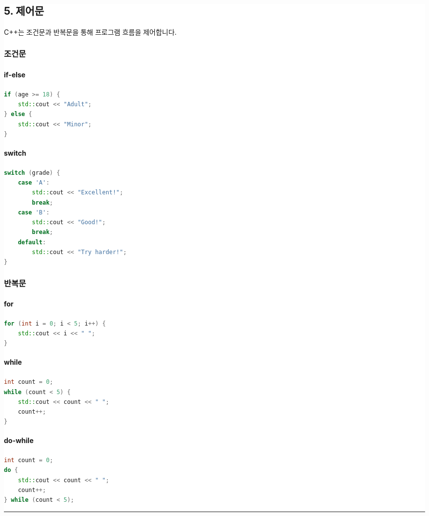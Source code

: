 
## 5. 제어문
C++는 조건문과 반복문을 통해 프로그램 흐름을 제어합니다.

### 조건문
#### if-else
```cpp
if (age >= 18) {
    std::cout << "Adult";
} else {
    std::cout << "Minor";
}
```

#### switch
```cpp
switch (grade) {
    case 'A':
        std::cout << "Excellent!";
        break;
    case 'B':
        std::cout << "Good!";
        break;
    default:
        std::cout << "Try harder!";
}
```

### 반복문
#### for
```cpp
for (int i = 0; i < 5; i++) {
    std::cout << i << " ";
}
```

#### while
```cpp
int count = 0;
while (count < 5) {
    std::cout << count << " ";
    count++;
}
```

#### do-while
```cpp
int count = 0;
do {
    std::cout << count << " ";
    count++;
} while (count < 5);
```

---